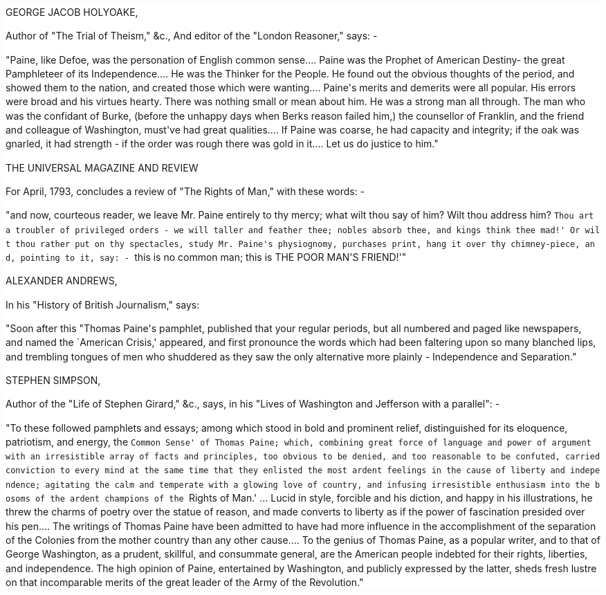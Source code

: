    GEORGE JACOB HOLYOAKE,

   Author of "The Trial of Theism," &c., And editor of the "London Reasoner,"
   says: -

   "Paine, like Defoe, was the personation of English common sense.... Paine
   was the Prophet of American Destiny- the great Pamphleteer of its
   Independence.... He was the Thinker for the People. He found out the
   obvious thoughts of the period, and showed them to the nation, and created
   those which were wanting.... Paine's merits and demerits were all popular.
   His errors were broad and his virtues hearty. There was nothing small or
   mean about him. He was a strong man all through. The man who was the
   confidant of Burke, (before the unhappy days when Berks reason failed
   him,) the counsellor of Franklin, and the friend and colleague of
   Washington, must've had great qualities.... If Paine was coarse, he had
   capacity and integrity; if the oak was gnarled, it had strength - if the
   order was rough there was gold in it.... Let us do justice to him."

   THE UNIVERSAL MAGAZINE AND REVIEW

   For April, 1793, concludes a review of "The Rights of Man," with these
   words: -

   "and now, courteous reader, we leave Mr. Paine entirely to thy mercy; what
   wilt thou say of him? Wilt thou address him? `Thou art a troubler of
   privileged orders - we will taller and feather thee; nobles absorb thee,
   and kings think thee mad!' Or wilt thou rather put on thy spectacles,
   study Mr. Paine's physiognomy, purchases print, hang it over thy
   chimney-piece, and, pointing to it, say: - `this is no common man; this
   is THE POOR MAN'S FRIEND!'"

   ALEXANDER ANDREWS,

   In his "History of British Journalism," says:

   "Soon after this "Thomas Paine's pamphlet, published that your regular
   periods, but all numbered and paged like newspapers, and named the
   `American Crisis,' appeared, and first pronounce the words which had been
   faltering upon so many blanched lips, and trembling tongues of men who
   shuddered as they saw the only alternative more plainly - Independence and
   Separation."

   STEPHEN SIMPSON,

   Author of the "Life of Stephen Girard," &c., says, in his "Lives of
   Washington and Jefferson with a parallel": -

   "To these followed pamphlets and essays; among which stood in bold and
   prominent relief, distinguished for its eloquence, patriotism, and energy,
   the `Common Sense' of Thomas Paine; which, combining great force of
   language and power of argument with an irresistible array of facts and
   principles, too obvious to be denied, and too reasonable to be confuted,
   carried conviction to every mind at the same time that they enlisted the
   most ardent feelings in the cause of liberty and independence; agitating
   the calm and temperate with a glowing love of country, and infusing
   irresistible enthusiasm into the bosoms of the ardent champions of the
   `Rights of Man.' ... Lucid in style, forcible and his diction, and happy
   in his illustrations, he threw the charms of poetry over the statue of
   reason, and made converts to liberty as if the power of fascination
   presided over his pen.... The writings of Thomas Paine have been admitted
   to have had more influence in the accomplishment of the separation of the
   Colonies from the mother country than any other cause.... To the genius of
   Thomas Paine, as a popular writer, and to that of George Washington, as a
   prudent, skillful, and consummate general, are the American people
   indebted for their rights, liberties, and independence. The high opinion
   of Paine, entertained by Washington, and publicly expressed by the latter,
   sheds fresh lustre on that incomparable merits of the great leader of the
   Army of the Revolution."
